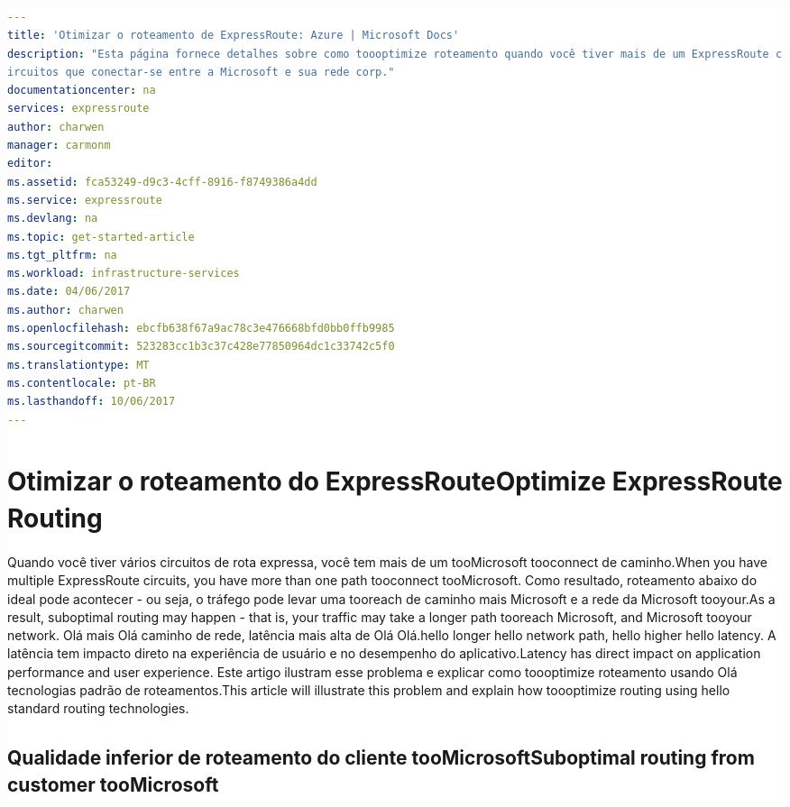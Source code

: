 ```yaml
---
title: 'Otimizar o roteamento de ExpressRoute: Azure | Microsoft Docs'
description: "Esta página fornece detalhes sobre como toooptimize roteamento quando você tiver mais de um ExpressRoute circuitos que conectar-se entre a Microsoft e sua rede corp."
documentationcenter: na
services: expressroute
author: charwen
manager: carmonm
editor: 
ms.assetid: fca53249-d9c3-4cff-8916-f8749386a4dd
ms.service: expressroute
ms.devlang: na
ms.topic: get-started-article
ms.tgt_pltfrm: na
ms.workload: infrastructure-services
ms.date: 04/06/2017
ms.author: charwen
ms.openlocfilehash: ebcfb638f67a9ac78c3e476668bfd0bb0ffb9985
ms.sourcegitcommit: 523283cc1b3c37c428e77850964dc1c33742c5f0
ms.translationtype: MT
ms.contentlocale: pt-BR
ms.lasthandoff: 10/06/2017
---
```

# <a name="optimize-expressroute-routing"></a><span data-ttu-id="665b2-103">Otimizar o roteamento do ExpressRoute</span><span class="sxs-lookup"><span data-stu-id="665b2-103">Optimize ExpressRoute Routing</span></span>
<span data-ttu-id="665b2-104">Quando você tiver vários circuitos de rota expressa, você tem mais de um tooMicrosoft tooconnect de caminho.</span><span class="sxs-lookup"><span data-stu-id="665b2-104">When you have multiple ExpressRoute circuits, you have more than one path tooconnect tooMicrosoft.</span></span> <span data-ttu-id="665b2-105">Como resultado, roteamento abaixo do ideal pode acontecer - ou seja, o tráfego pode levar uma tooreach de caminho mais Microsoft e a rede da Microsoft tooyour.</span><span class="sxs-lookup"><span data-stu-id="665b2-105">As a result, suboptimal routing may happen - that is, your traffic may take a longer path tooreach Microsoft, and Microsoft tooyour network.</span></span> <span data-ttu-id="665b2-106">Olá mais Olá caminho de rede, latência mais alta de Olá Olá.</span><span class="sxs-lookup"><span data-stu-id="665b2-106">hello longer hello network path, hello higher hello latency.</span></span> <span data-ttu-id="665b2-107">A latência tem impacto direto na experiência de usuário e no desempenho do aplicativo.</span><span class="sxs-lookup"><span data-stu-id="665b2-107">Latency has direct impact on application performance and user experience.</span></span> <span data-ttu-id="665b2-108">Este artigo ilustram esse problema e explicar como toooptimize roteamento usando Olá tecnologias padrão de roteamentos.</span><span class="sxs-lookup"><span data-stu-id="665b2-108">This article will illustrate this problem and explain how toooptimize routing using hello standard routing technologies.</span></span>

## <a name="suboptimal-routing-from-customer-toomicrosoft"></a><span data-ttu-id="665b2-109">Qualidade inferior de roteamento do cliente tooMicrosoft</span><span class="sxs-lookup"><span data-stu-id="665b2-109">Suboptimal routing from customer tooMicrosoft</span></span>
